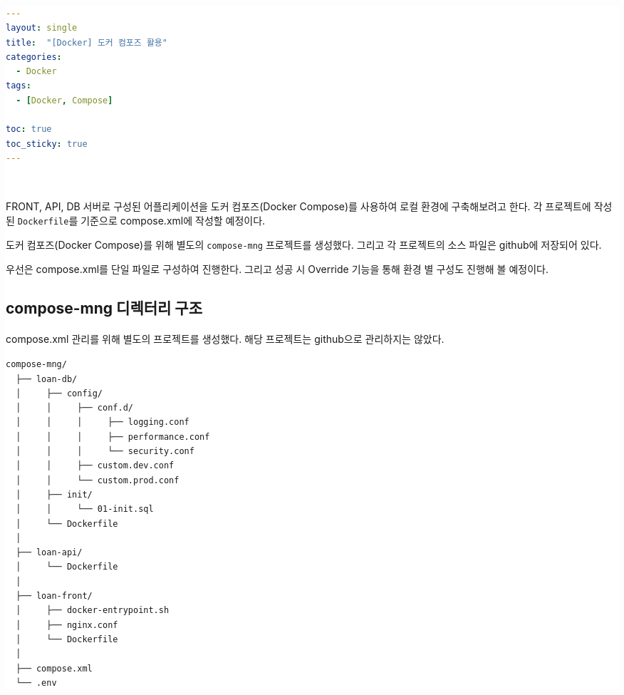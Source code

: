 ```yaml
---
layout: single
title:  "[Docker] 도커 컴포즈 활용"
categories:
  - Docker
tags:
  - [Docker, Compose]

toc: true
toc_sticky: true
---
```


<br>

FRONT, API, DB 서버로 구성된 어플리케이션을 도커 컴포즈(Docker Compose)를 사용하여 로컬 환경에 구축해보려고 한다. 
각 프로젝트에 작성된 `Dockerfile`를 기준으로 compose.xml에 작성할 예정이다. 

도커 컴포즈(Docker Compose)를 위해 별도의 `compose-mng` 프로젝트를 생성했다. 
그리고 각 프로젝트의 소스 파일은 github에 저장되어 있다.

우선은 compose.xml를 단일 파일로 구성하여 진행한다. 
그리고 성공 시 Override 기능을 통해 환경 별 구성도 진행해 볼 예정이다.

## compose-mng 디렉터리 구조
compose.xml 관리를 위해 별도의 프로젝트를 생성했다. 
해당 프로젝트는 github으로 관리하지는 않았다.

```plaintext
compose-mng/
  ├── loan-db/
  │     ├── config/
  │     │     ├── conf.d/
  │     │     │     ├── logging.conf
  │     │     │     ├── performance.conf
  │     │     │     └── security.conf
  │     │     ├── custom.dev.conf
  │     │     └── custom.prod.conf
  │     ├── init/  
  │     │     └── 01-init.sql
  │     └── Dockerfile
  │
  ├── loan-api/
  │     └── Dockerfile
  │
  ├── loan-front/
  │     ├── docker-entrypoint.sh
  │     ├── nginx.conf
  │     └── Dockerfile
  │
  ├── compose.xml
  └── .env  
```

